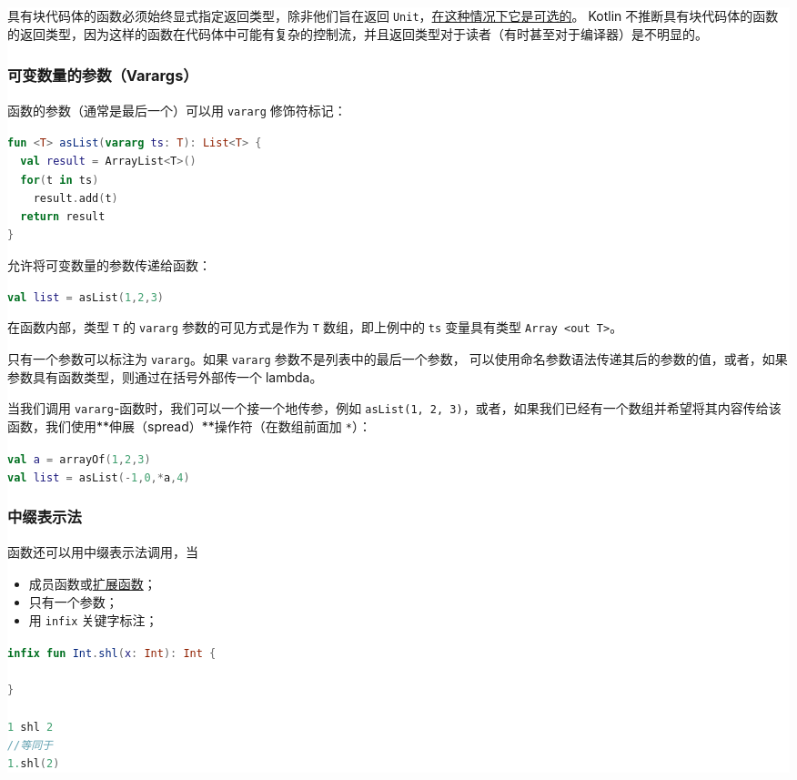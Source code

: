 具有块代码体的函数必须始终显式指定返回类型，除非他们旨在返回 `Unit`，[在这种情况下它是可选的](https://www.kotlincn.net/docs/reference/functions.html#%E8%BF%94%E5%9B%9E-unit-%E7%9A%84%E5%87%BD%E6%95%B0)。 Kotlin 不推断具有块代码体的函数的返回类型，因为这样的函数在代码体中可能有复杂的控制流，并且返回类型对于读者（有时甚至对于编译器）是不明显的。



### 可变数量的参数（Varargs）

函数的参数（通常是最后一个）可以用 `vararg` 修饰符标记：

``` kotlin
fun <T> asList(vararg ts: T): List<T> {
  val result = ArrayList<T>()
  for(t in ts)
  	result.add(t)
  return result
}
```

允许将可变数量的参数传递给函数：

``` kotlin
val list = asList(1,2,3)
```

在函数内部，类型 `T` 的 `vararg` 参数的可见方式是作为 `T` 数组，即上例中的 `ts` 变量具有类型 `Array <out T>`。

只有一个参数可以标注为 `vararg`。如果 `vararg` 参数不是列表中的最后一个参数， 可以使用命名参数语法传递其后的参数的值，或者，如果参数具有函数类型，则通过在括号外部传一个 lambda。

当我们调用 `vararg`-函数时，我们可以一个接一个地传参，例如 `asList(1, 2, 3)`，或者，如果我们已经有一个数组并希望将其内容传给该函数，我们使用**伸展（spread）**操作符（在数组前面加 `*`）：

``` kotlin
val a = arrayOf(1,2,3)
val list = asList(-1,0,*a,4)
```



### 中缀表示法

函数还可以用中缀表示法调用，当

* 成员函数或[扩展函数](https://www.kotlincn.net/docs/reference/extensions.html)；
* 只有一个参数；
* 用 `infix` 关键字标注；

``` kotlin
infix fun Int.shl(x: Int): Int {
  
}

1 shl 2
//等同于
1.shl(2)
```


